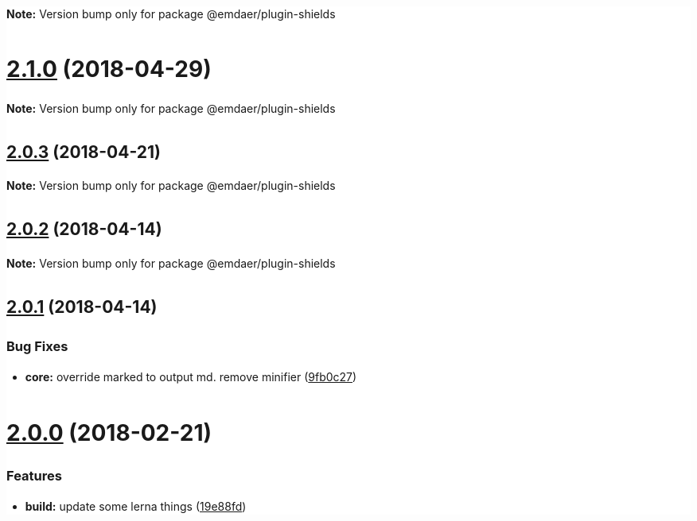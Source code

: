 



**Note:** Version bump only for package @emdaer/plugin-shields

<a name="2.1.0"></a>
# [2.1.0](https://github.com/emdaer/emdaer/compare/v2.0.3...v2.1.0) (2018-04-29)





**Note:** Version bump only for package @emdaer/plugin-shields

<a name="2.0.3"></a>
## [2.0.3](https://github.com/emdaer/emdaer/compare/v2.0.2...v2.0.3) (2018-04-21)





**Note:** Version bump only for package @emdaer/plugin-shields

<a name="2.0.2"></a>
## [2.0.2](https://github.com/emdaer/emdaer/compare/v2.0.1...v2.0.2) (2018-04-14)





**Note:** Version bump only for package @emdaer/plugin-shields

<a name="2.0.1"></a>
## [2.0.1](https://github.com/emdaer/emdaer/compare/v2.0.0...v2.0.1) (2018-04-14)


### Bug Fixes

* **core:** override marked to output md. remove minifier ([9fb0c27](https://github.com/emdaer/emdaer/commit/9fb0c27))





<a name="2.0.0"></a>
# [2.0.0](https://github.com/emdaer/emdaer/compare/v1.8.13...v2.0.0) (2018-02-21)


### Features

* **build:** update some lerna things ([19e88fd](https://github.com/emdaer/emdaer/commit/19e88fd))
